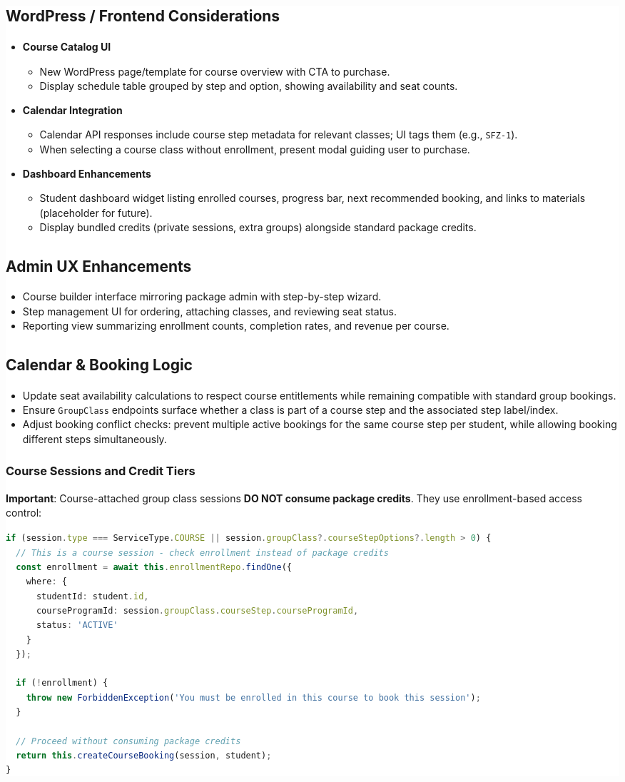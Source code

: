 ## WordPress / Frontend Considerations
- **Course Catalog UI**
  - New WordPress page/template for course overview with CTA to purchase.
  - Display schedule table grouped by step and option, showing availability and seat counts.

- **Calendar Integration**
  - Calendar API responses include course step metadata for relevant classes; UI tags them (e.g., `SFZ-1`).
  - When selecting a course class without enrollment, present modal guiding user to purchase.

- **Dashboard Enhancements**
  - Student dashboard widget listing enrolled courses, progress bar, next recommended booking, and links to materials (placeholder for future).
  - Display bundled credits (private sessions, extra groups) alongside standard package credits.

## Admin UX Enhancements
- Course builder interface mirroring package admin with step-by-step wizard.
- Step management UI for ordering, attaching classes, and reviewing seat status.
- Reporting view summarizing enrollment counts, completion rates, and revenue per course.

## Calendar & Booking Logic
- Update seat availability calculations to respect course entitlements while remaining compatible with standard group bookings.
- Ensure `GroupClass` endpoints surface whether a class is part of a course step and the associated step label/index.
- Adjust booking conflict checks: prevent multiple active bookings for the same course step per student, while allowing booking different steps simultaneously.

### Course Sessions and Credit Tiers

**Important**: Course-attached group class sessions **DO NOT consume package credits**. They use enrollment-based access control:

```typescript
if (session.type === ServiceType.COURSE || session.groupClass?.courseStepOptions?.length > 0) {
  // This is a course session - check enrollment instead of package credits
  const enrollment = await this.enrollmentRepo.findOne({
    where: {
      studentId: student.id,
      courseProgramId: session.groupClass.courseStep.courseProgramId,
      status: 'ACTIVE'
    }
  });

  if (!enrollment) {
    throw new ForbiddenException('You must be enrolled in this course to book this session');
  }

  // Proceed without consuming package credits
  return this.createCourseBooking(session, student);
}
```
